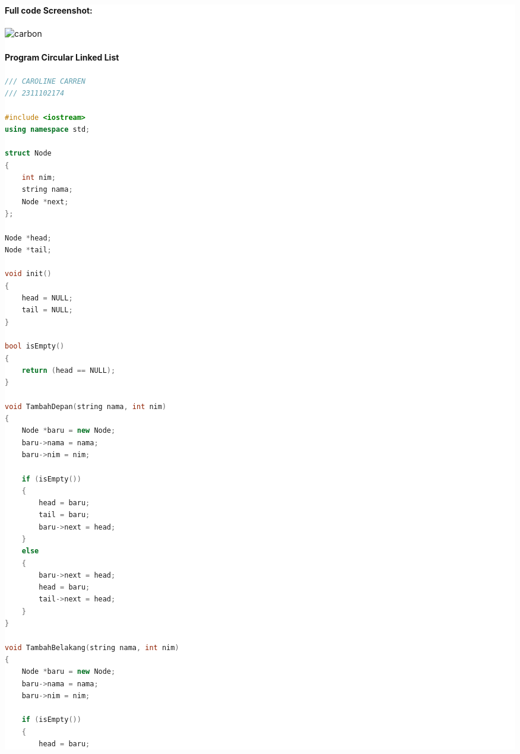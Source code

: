 #### Full code Screenshot:
![carbon](https://github.com/carolinecarrenn/Praktikum-Struktur-Data-Assignment/assets/161668868/e885a44b-6f01-449b-ac6b-5dd81f98f878)


#### Program Circular Linked List


```C++
/// CAROLINE CARREN
/// 2311102174

#include <iostream>
using namespace std;

struct Node
{
    int nim;
    string nama;
    Node *next;
};

Node *head;
Node *tail;

void init()
{
    head = NULL;
    tail = NULL;
}

bool isEmpty()
{
    return (head == NULL);
}

void TambahDepan(string nama, int nim)
{
    Node *baru = new Node;
    baru->nama = nama;
    baru->nim = nim;

    if (isEmpty())
    {
        head = baru;
        tail = baru;
        baru->next = head;
    }
    else
    {
        baru->next = head;
        head = baru;
        tail->next = head;
    }
}

void TambahBelakang(string nama, int nim)
{
    Node *baru = new Node;
    baru->nama = nama;
    baru->nim = nim;

    if (isEmpty())
    {
        head = baru;
```